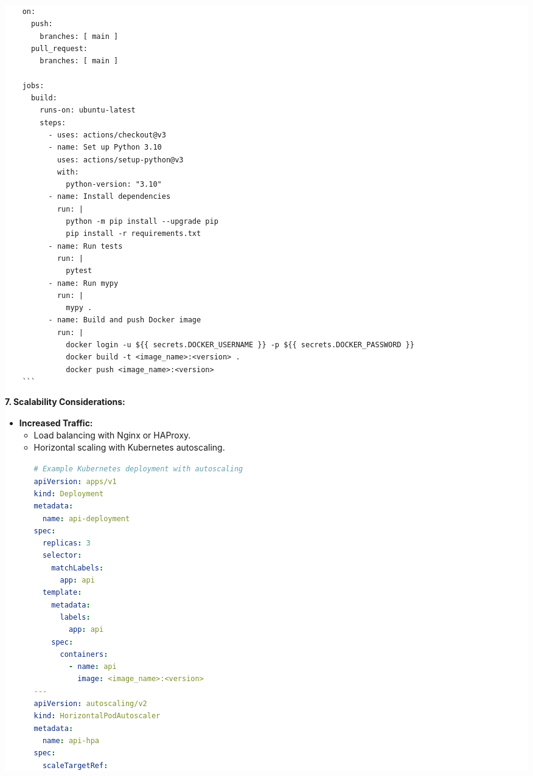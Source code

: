         on:
          push:
            branches: [ main ]
          pull_request:
            branches: [ main ]

        jobs:
          build:
            runs-on: ubuntu-latest
            steps:
              - uses: actions/checkout@v3
              - name: Set up Python 3.10
                uses: actions/setup-python@v3
                with:
                  python-version: "3.10"
              - name: Install dependencies
                run: |
                  python -m pip install --upgrade pip
                  pip install -r requirements.txt
              - name: Run tests
                run: |
                  pytest
              - name: Run mypy
                run: |
                  mypy .
              - name: Build and push Docker image
                run: |
                  docker login -u ${{ secrets.DOCKER_USERNAME }} -p ${{ secrets.DOCKER_PASSWORD }}
                  docker build -t <image_name>:<version> .
                  docker push <image_name>:<version>
        ```

**7. Scalability Considerations:**

*   **Increased Traffic:**
    *   Load balancing with Nginx or HAProxy.
    *   Horizontal scaling with Kubernetes autoscaling.
        ```yaml
        # Example Kubernetes deployment with autoscaling
        apiVersion: apps/v1
        kind: Deployment
        metadata:
          name: api-deployment
        spec:
          replicas: 3
          selector:
            matchLabels:
              app: api
          template:
            metadata:
              labels:
                app: api
            spec:
              containers:
                - name: api
                  image: <image_name>:<version>
        ---
        apiVersion: autoscaling/v2
        kind: HorizontalPodAutoscaler
        metadata:
          name: api-hpa
        spec:
          scaleTargetRef: